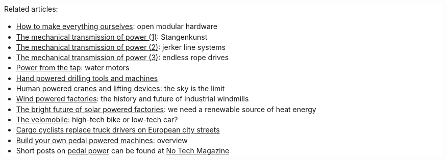 Related articles:



-   [How to make everything
    ourselves]({filename}/posts/how-to-make-everything-ourselves-open-modular-hardware.md):
    open modular hardware
-   [The mechanical transmission of
    power (1)]({filename}/posts/mechanical-transmission-of-power-stangenkunst.md):
    Stangenkunst
-   [The mechanical transmission of
    power (2)]({filename}/posts/the-mechanical-transmission-of-power-jerker-line-systems.md):
    jerker line systems
-   [The mechanical transmission of
    power (3)]({filename}/posts/the-mechanical-transmission-of-power-3-wire-ropes.md):
    endless rope drives
-   [Power from the
    tap]({filename}/posts/power-from-the-tap-water-motors.md):
    water motors
-   [Hand powered drilling tools and
    machines]({filename}/posts/hand-powered-drilling-tools-and-machines.md)
-   [Human powered cranes and lifting
    devices]({filename}/posts/history-of-human-powered-cranes.md):
    the sky is the limit
-   [Wind powered
    factories]({filename}/posts/history-of-industrial-windmills.md):
    the history and future of industrial windmills
-   [The bright future of solar powered
    factories]({filename}/posts/solar-powered-factories.md):
    we need a renewable source of heat energy
-   [The
    velomobile]({filename}/posts/the-velomobile-high-tech-bike-or-low-tech-car.md):
    high-tech bike or low-tech car?
-   [Cargo cyclists replace truck drivers on European city
    streets]({filename}/posts/jobs-of-the-future-cargo-cyclist.md)
-   [Build your own pedal powered
    machines](http://www.lowtechmagazine.com/build-your-own-pedal-powered-machines.html):
    overview
-   Short posts on [pedal
    power](http://www.notechmagazine.com/pedal-power/) can be found at
    [No Tech Magazine](http://www.notechmagazine.com/)


